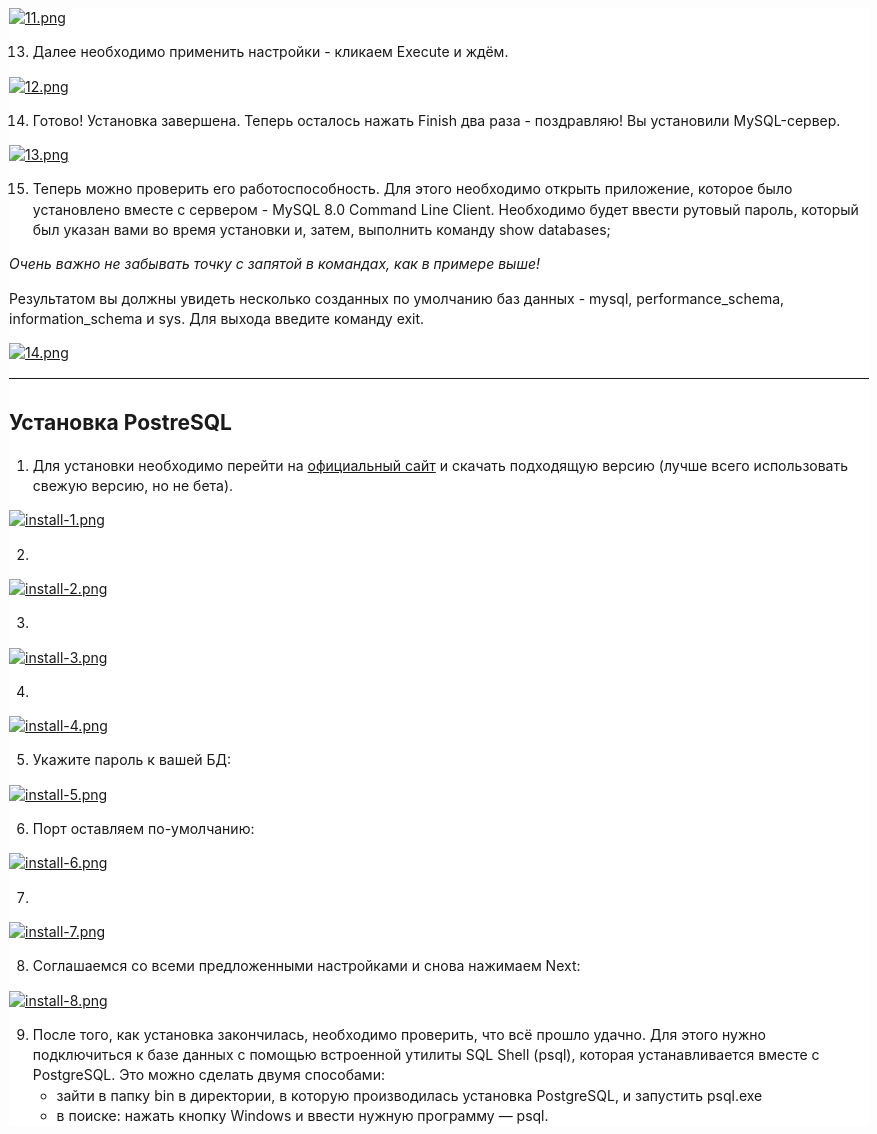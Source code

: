 [![11.png](https://i.postimg.cc/X7FYfnML/11.png)](https://postimg.cc/Yhr7kKCL)

13. Далее необходимо применить настройки - кликаем Execute и ждём.

[![12.png](https://i.postimg.cc/jjkTV10C/12.png)](https://postimg.cc/ns7gB0Lt)

14. Готово! Установка завершена. Теперь осталось нажать Finish два раза - поздравляю! Вы установили MySQL-сервер.

[![13.png](https://i.postimg.cc/J7NFZF6J/13.png)](https://postimg.cc/V5N4cKcL)

15. Теперь можно проверить его работоспособность. Для этого необходимо открыть приложение, которое было установлено вместе с сервером - MySQL 8.0 Command Line Client. Необходимо будет ввести рутовый пароль, который был указан вами во время установки и, затем, выполнить команду show databases;

*Очень важно не забывать точку с запятой в командах, как в примере выше!*

Результатом вы должны увидеть несколько созданных по умолчанию баз данных - mysql, performance_schema, information_schema и sys. Для выхода введите команду exit.

[![14.png](https://i.postimg.cc/CxgkDv2Z/14.png)](https://postimg.cc/F7TYXxNm)

___
## Установка PostreSQL
1. Для установки необходимо перейти на [официальный сайт](https://www.postgresql.org/download/) и скачать подходящую версию (лучше всего использовать свежую версию, но не бета).

[![install-1.png](https://i.postimg.cc/tC4rK4kR/install-1.png)](https://postimg.cc/dDgmdvgg)

2.
[![install-2.png](https://i.postimg.cc/kM1NtFN9/install-2.png)](https://postimg.cc/6TZ4kZ11)

3.
[![install-3.png](https://i.postimg.cc/dVdGXbbt/install-3.png)](https://postimg.cc/k2JVRpMk)

4.
[![install-4.png](https://i.postimg.cc/1Rj6zRP3/install-4.png)](https://postimg.cc/HjbjZgVq)

5. Укажите пароль к вашей БД:

[![install-5.png](https://i.postimg.cc/FKTVv2Zt/install-5.png)](https://postimg.cc/5HFCqKTp)

6. Порт оставляем по-умолчанию:

[![install-6.png](https://i.postimg.cc/yxHdbNZ7/install-6.png)](https://postimg.cc/LYx2q2DW)

7.
[![install-7.png](https://i.postimg.cc/XqsbkNKH/install-7.png)](https://postimg.cc/xNNh024M)

8. Соглашаемся со всеми предложенными настройками и снова нажимаем Next:

[![install-8.png](https://i.postimg.cc/bNZMBRqN/install-8.png)](https://postimg.cc/1fZJgwgL)

9. После того, как установка закончилась, необходимо проверить, что всё прошло удачно. Для этого нужно подключиться к базе данных с помощью встроенной утилиты SQL Shell (psql), которая устанавливается вместе с PostgreSQL. Это можно сделать двумя способами:
    * зайти в папку bin в директории, в которую производилась установка PostgreSQL, и запустить psql.exe
    * в поиске: нажать кнопку Windows и ввести нужную программу —  psql.
